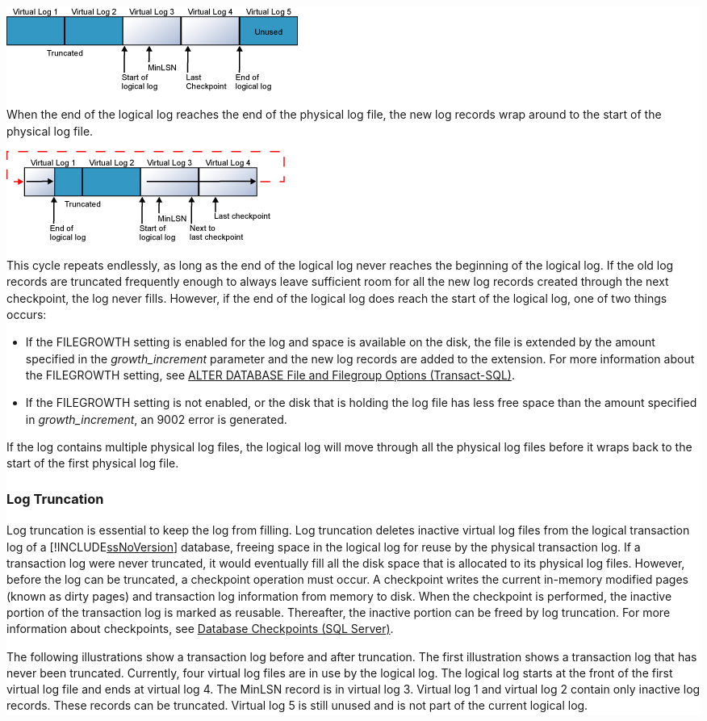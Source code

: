  ![Log file divided into four virtual log files](media/tranlog3.gif "Log file divided into four virtual log files")  
  
 When the end of the logical log reaches the end of the physical log file, the new log records wrap around to the start of the physical log file.  
  
 ![Log records wrap around to start of log file](media/tranlog4.gif "Log records wrap around to start of log file")  
  
 This cycle repeats endlessly, as long as the end of the logical log never reaches the beginning of the logical log. If the old log records are truncated frequently enough to always leave sufficient room for all the new log records created through the next checkpoint, the log never fills. However, if the end of the logical log does reach the start of the logical log, one of two things occurs:  
  
-   If the FILEGROWTH setting is enabled for the log and space is available on the disk, the file is extended by the amount specified in the *growth_increment* parameter and the new log records are added to the extension. For more information about the FILEGROWTH setting, see [ALTER DATABASE File and Filegroup Options &#40;Transact-SQL&#41;](/sql/t-sql/statements/alter-database-transact-sql-file-and-filegroup-options).  
  
-   If the FILEGROWTH setting is not enabled, or the disk that is holding the log file has less free space than the amount specified in *growth_increment*, an 9002 error is generated.  
  
 If the log contains multiple physical log files, the logical log will move through all the physical log files before it wraps back to the start of the first physical log file.  
  
### Log Truncation  

 Log truncation is essential to keep the log from filling. Log truncation deletes inactive virtual log files from the logical transaction log of a [!INCLUDE[ssNoVersion](../includes/ssnoversion-md.md)] database, freeing space in the logical log for reuse by the physical transaction log. If a transaction log were never truncated, it would eventually fill all the disk space that is allocated to its physical log files. However, before the log can be truncated, a checkpoint operation must occur. A checkpoint writes the current in-memory modified pages (known as dirty pages) and transaction log information from memory to disk. When the checkpoint is performed, the inactive portion of the transaction log is marked as reusable. Thereafter, the inactive portion can be freed by log truncation. For more information about checkpoints, see [Database Checkpoints &#40;SQL Server&#41;](../relational-databases/logs/database-checkpoints-sql-server.md).  
  
 The following illustrations show a transaction log before and after truncation. The first illustration shows a transaction log that has never been truncated. Currently, four virtual log files are in use by the logical log. The logical log starts at the front of the first virtual log file and ends at virtual log 4. The MinLSN record is in virtual log 3. Virtual log 1 and virtual log 2 contain only inactive log records. These records can be truncated. Virtual log 5 is still unused and is not part of the current logical log.  
  